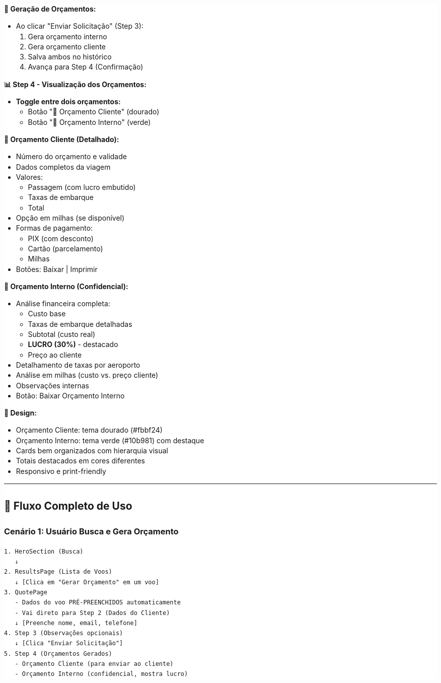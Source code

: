 **💼 Geração de Orçamentos:**
- Ao clicar "Enviar Solicitação" (Step 3):
  1. Gera orçamento interno
  2. Gera orçamento cliente
  3. Salva ambos no histórico
  4. Avança para Step 4 (Confirmação)

**📊 Step 4 - Visualização dos Orçamentos:**
- **Toggle entre dois orçamentos:**
  - Botão "📄 Orçamento Cliente" (dourado)
  - Botão "💼 Orçamento Interno" (verde)

**📄 Orçamento Cliente (Detalhado):**
- Número do orçamento e validade
- Dados completos da viagem
- Valores:
  - Passagem (com lucro embutido)
  - Taxas de embarque
  - Total
- Opção em milhas (se disponível)
- Formas de pagamento:
  - PIX (com desconto)
  - Cartão (parcelamento)
  - Milhas
- Botões: Baixar | Imprimir

**💼 Orçamento Interno (Confidencial):**
- Análise financeira completa:
  - Custo base
  - Taxas de embarque detalhadas
  - Subtotal (custo real)
  - **LUCRO (30%)** - destacado
  - Preço ao cliente
- Detalhamento de taxas por aeroporto
- Análise em milhas (custo vs. preço cliente)
- Observações internas
- Botão: Baixar Orçamento Interno

**🎨 Design:**
- Orçamento Cliente: tema dourado (#fbbf24)
- Orçamento Interno: tema verde (#10b981) com destaque
- Cards bem organizados com hierarquia visual
- Totais destacados em cores diferentes
- Responsivo e print-friendly

---

## 🔄 Fluxo Completo de Uso

### Cenário 1: Usuário Busca e Gera Orçamento

```
1. HeroSection (Busca)
   ↓
2. ResultsPage (Lista de Voos)
   ↓ [Clica em "Gerar Orçamento" em um voo]
3. QuotePage
   - Dados do voo PRÉ-PREENCHIDOS automaticamente
   - Vai direto para Step 2 (Dados do Cliente)
   ↓ [Preenche nome, email, telefone]
4. Step 3 (Observações opcionais)
   ↓ [Clica "Enviar Solicitação"]
5. Step 4 (Orçamentos Gerados)
   - Orçamento Cliente (para enviar ao cliente)
   - Orçamento Interno (confidencial, mostra lucro)
```